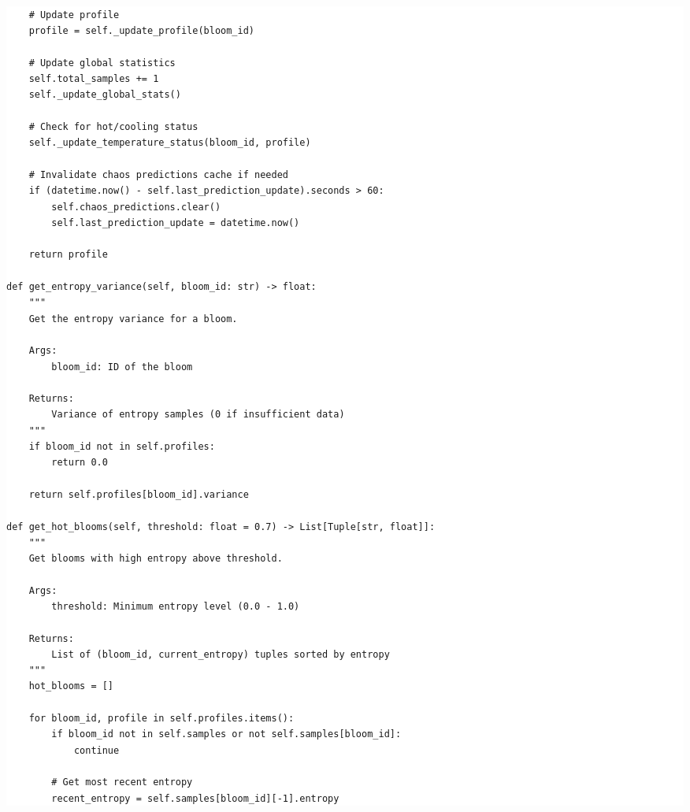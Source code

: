         # Update profile
        profile = self._update_profile(bloom_id)
        
        # Update global statistics
        self.total_samples += 1
        self._update_global_stats()
        
        # Check for hot/cooling status
        self._update_temperature_status(bloom_id, profile)
        
        # Invalidate chaos predictions cache if needed
        if (datetime.now() - self.last_prediction_update).seconds > 60:
            self.chaos_predictions.clear()
            self.last_prediction_update = datetime.now()
        
        return profile
    
    def get_entropy_variance(self, bloom_id: str) -> float:
        """
        Get the entropy variance for a bloom.
        
        Args:
            bloom_id: ID of the bloom
            
        Returns:
            Variance of entropy samples (0 if insufficient data)
        """
        if bloom_id not in self.profiles:
            return 0.0
        
        return self.profiles[bloom_id].variance
    
    def get_hot_blooms(self, threshold: float = 0.7) -> List[Tuple[str, float]]:
        """
        Get blooms with high entropy above threshold.
        
        Args:
            threshold: Minimum entropy level (0.0 - 1.0)
            
        Returns:
            List of (bloom_id, current_entropy) tuples sorted by entropy
        """
        hot_blooms = []
        
        for bloom_id, profile in self.profiles.items():
            if bloom_id not in self.samples or not self.samples[bloom_id]:
                continue
                
            # Get most recent entropy
            recent_entropy = self.samples[bloom_id][-1].entropy
            